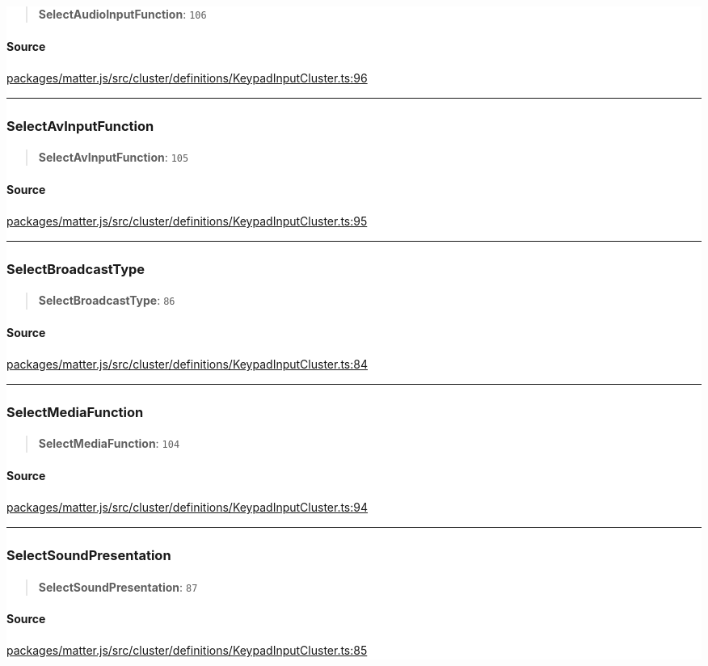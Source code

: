 > **SelectAudioInputFunction**: `106`

#### Source

[packages/matter.js/src/cluster/definitions/KeypadInputCluster.ts:96](https://github.com/project-chip/matter.js/blob/7a8cbb56b87d4ccf34bec5a9a95ab40a1711324f/packages/matter.js/src/cluster/definitions/KeypadInputCluster.ts#L96)

***

### SelectAvInputFunction

> **SelectAvInputFunction**: `105`

#### Source

[packages/matter.js/src/cluster/definitions/KeypadInputCluster.ts:95](https://github.com/project-chip/matter.js/blob/7a8cbb56b87d4ccf34bec5a9a95ab40a1711324f/packages/matter.js/src/cluster/definitions/KeypadInputCluster.ts#L95)

***

### SelectBroadcastType

> **SelectBroadcastType**: `86`

#### Source

[packages/matter.js/src/cluster/definitions/KeypadInputCluster.ts:84](https://github.com/project-chip/matter.js/blob/7a8cbb56b87d4ccf34bec5a9a95ab40a1711324f/packages/matter.js/src/cluster/definitions/KeypadInputCluster.ts#L84)

***

### SelectMediaFunction

> **SelectMediaFunction**: `104`

#### Source

[packages/matter.js/src/cluster/definitions/KeypadInputCluster.ts:94](https://github.com/project-chip/matter.js/blob/7a8cbb56b87d4ccf34bec5a9a95ab40a1711324f/packages/matter.js/src/cluster/definitions/KeypadInputCluster.ts#L94)

***

### SelectSoundPresentation

> **SelectSoundPresentation**: `87`

#### Source

[packages/matter.js/src/cluster/definitions/KeypadInputCluster.ts:85](https://github.com/project-chip/matter.js/blob/7a8cbb56b87d4ccf34bec5a9a95ab40a1711324f/packages/matter.js/src/cluster/definitions/KeypadInputCluster.ts#L85)
